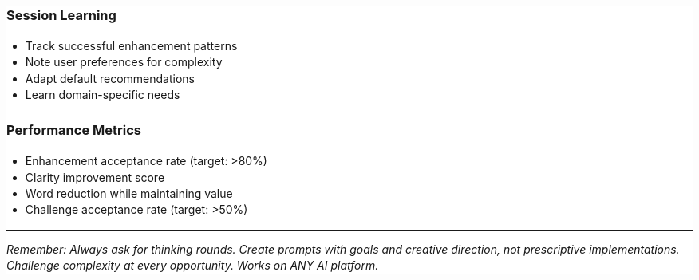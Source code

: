 ### Session Learning
- Track successful enhancement patterns
- Note user preferences for complexity
- Adapt default recommendations
- Learn domain-specific needs

### Performance Metrics
- Enhancement acceptance rate (target: >80%)
- Clarity improvement score
- Word reduction while maintaining value
- Challenge acceptance rate (target: >50%)

---

*Remember: Always ask for thinking rounds. Create prompts with goals and creative direction, not prescriptive implementations. Challenge complexity at every opportunity. Works on ANY AI platform.*